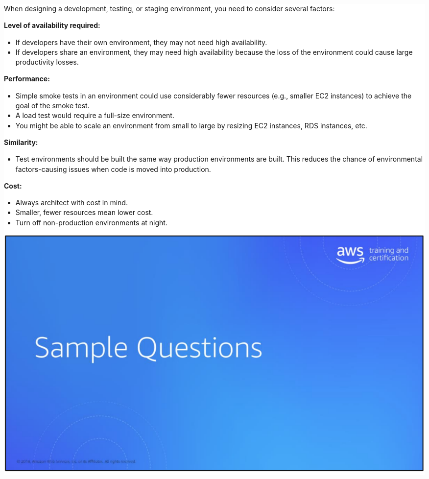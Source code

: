 When designing a development, testing, or staging environment, you need to consider several factors:

**Level of availability required:**

- If developers have their own environment, they may not need high availability.
- If developers share an environment, they may need high availability because the loss of the environment could cause large productivity losses.

**Performance:**

- Simple smoke tests in an environment could use considerably fewer resources (e.g., smaller EC2 instances) to achieve the goal of the smoke test.
- A load test would require a full-size environment.
- You might be able to scale an environment from small to large by resizing EC2 instances, RDS instances, etc.

**Similarity:**

- Test environments should be built the same way production environments are built. This reduces the chance of environmental factors-causing issues when code is moved into production.

**Cost:**

- Always architect with cost in mind.
- Smaller, fewer resources mean lower cost.
- Turn off non-production environments at night.

![0344](./images/sap-exam-guide-0344.png)
